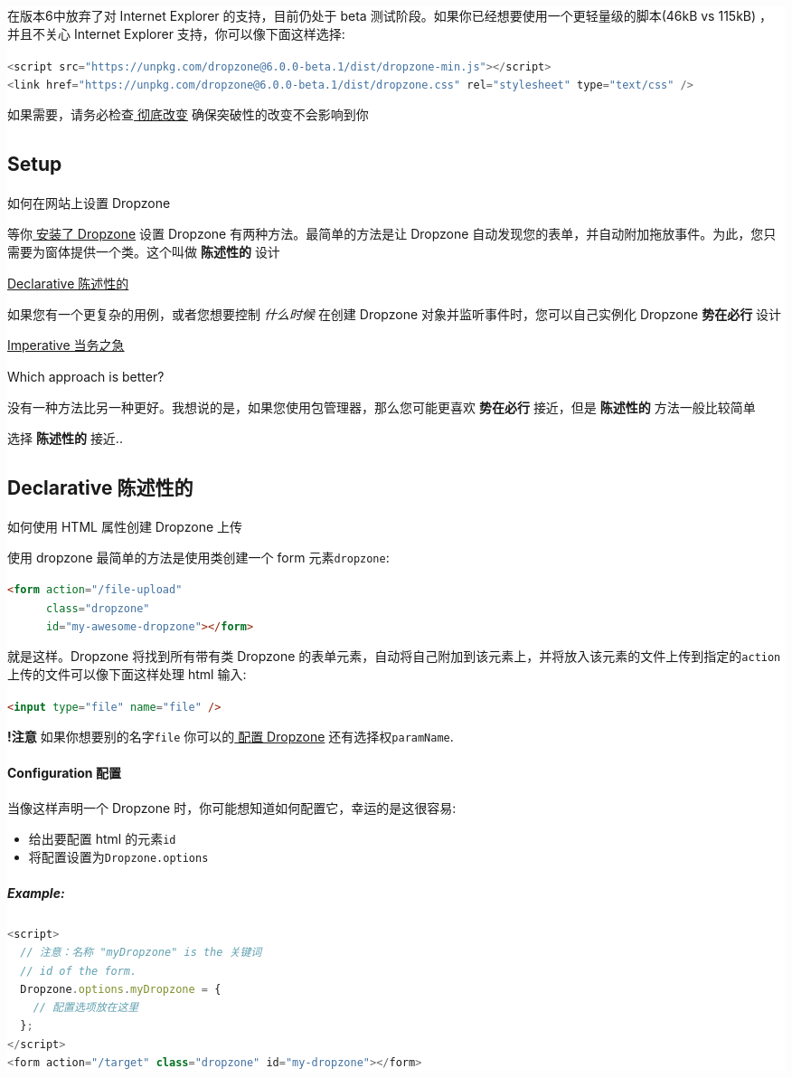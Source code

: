 在版本6中放弃了对 Internet Explorer 的支持，目前仍处于 beta 测试阶段。如果你已经想要使用一个更轻量级的脚本(46kB vs 115kB) ，并且不关心 Internet Explorer 支持，你可以像下面这样选择:

```js
<script src="https://unpkg.com/dropzone@6.0.0-beta.1/dist/dropzone-min.js"></script>
<link href="https://unpkg.com/dropzone@6.0.0-beta.1/dist/dropzone.css" rel="stylesheet" type="text/css" />
```

如果需要，请务必检查[ 彻底改变](https://github.com/dropzone/dropzone/blob/main/CHANGELOG.md) 确保突破性的改变不会影响到你

## **Setup**

如何在网站上设置 Dropzone

等你[ 安装了 Dropzone](https://docs.dropzone.dev/getting-started/installation) 设置 Dropzone 有两种方法。最简单的方法是让 Dropzone 自动发现您的表单，并自动附加拖放事件。为此，您只需要为窗体提供一个类。这个叫做 **陈述性的** 设计

[Declarative 陈述性的](https://docs.dropzone.dev/getting-started/setup/declarative)

如果您有一个更复杂的用例，或者您想要控制 *什么时候* 在创建 Dropzone 对象并监听事件时，您可以自己实例化 Dropzone **势在必行** 设计

[Imperative 当务之急](https://docs.dropzone.dev/getting-started/setup/imperative)

Which approach is better?

没有一种方法比另一种更好。我想说的是，如果您使用包管理器，那么您可能更喜欢 **势在必行** 接近，但是 **陈述性的** 方法一般比较简单

选择 **陈述性的** 接近..

## **Declarative** 陈述性的

如何使用 HTML 属性创建 Dropzone 上传

使用 dropzone 最简单的方法是使用类创建一个 form 元素`dropzone`:

```html
<form action="/file-upload"
      class="dropzone"
      id="my-awesome-dropzone"></form>
```

就是这样。Dropzone 将找到所有带有类 Dropzone 的表单元素，自动将自己附加到该元素上，并将放入该元素的文件上传到指定的`action` 上传的文件可以像下面这样处理 html 输入:

```html
<input type="file" name="file" />
```

**!注意** 如果你想要别的名字`file` 你可以的[ 配置 Dropzone]() 还有选择权`paramName`.

#### Configuration 配置

当像这样声明一个 Dropzone 时，你可能想知道如何配置它，幸运的是这很容易:

- 给出要配置 html 的元素`id`
- 将配置设置为`Dropzone.options`

##### Example:

```js
<script>
  // 注意：名称 "myDropzone" is the 关键词
  // id of the form.
  Dropzone.options.myDropzone = {
    // 配置选项放在这里
  };
</script>
<form action="/target" class="dropzone" id="my-dropzone"></form>
```
